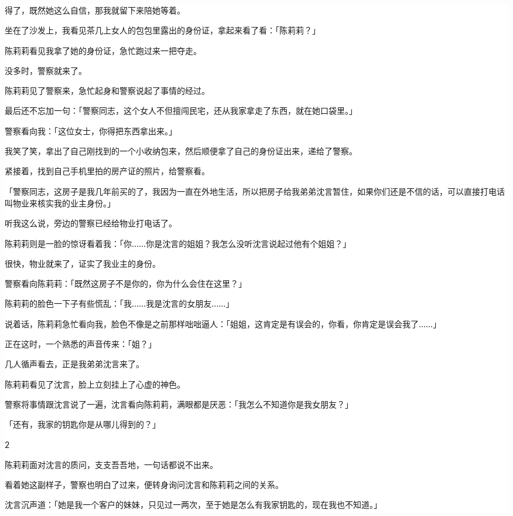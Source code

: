 得了，既然她这么自信，那我就留下来陪她等着。


坐在了沙发上，我看见茶几上女人的包包里露出的身份证，拿起来看了看：「陈莉莉？」


陈莉莉看见我拿了她的身份证，急忙跑过来一把夺走。


没多时，警察就来了。


陈莉莉见了警察来，急忙起身和警察说起了事情的经过。


最后还不忘加一句：「警察同志，这个女人不但擅闯民宅，还从我家拿走了东西，就在她口袋里。」


警察看向我：「这位女士，你得把东西拿出来。」


我笑了笑，拿出了自己刚找到的一个小收纳包来，然后顺便拿了自己的身份证出来，递给了警察。


紧接着，找到自己手机里拍的房产证的照片，给警察看。


「警察同志，这房子是我几年前买的了，我因为一直在外地生活，所以把房子给我弟弟沈言暂住，如果你们还是不信的话，可以直接打电话叫物业来核实我的业主身份。」


听我这么说，旁边的警察已经给物业打电话了。


陈莉莉则是一脸的惊讶看着我：「你……你是沈言的姐姐？我怎么没听沈言说起过他有个姐姐？」


很快，物业就来了，证实了我业主的身份。


警察看向陈莉莉：「既然这房子不是你的，你为什么会住在这里？」


陈莉莉的脸色一下子有些慌乱：「我……我是沈言的女朋友……」


说着话，陈莉莉急忙看向我，脸色不像是之前那样咄咄逼人：「姐姐，这肯定是有误会的，你看，你肯定是误会我了……」


正在这时，一个熟悉的声音传来：「姐？」


几人循声看去，正是我弟弟沈言来了。


陈莉莉看见了沈言，脸上立刻挂上了心虚的神色。


警察将事情跟沈言说了一遍，沈言看向陈莉莉，满眼都是厌恶：「我怎么不知道你是我女朋友？」


「还有，我家的钥匙你是从哪儿得到的？」


2


陈莉莉面对沈言的质问，支支吾吾地，一句话都说不出来。


看着她这副样子，警察也明白了过来，便转身询问沈言和陈莉莉之间的关系。


沈言沉声道：「她是我一个客户的妹妹，只见过一两次，至于她是怎么有我家钥匙的，现在我也不知道。」
